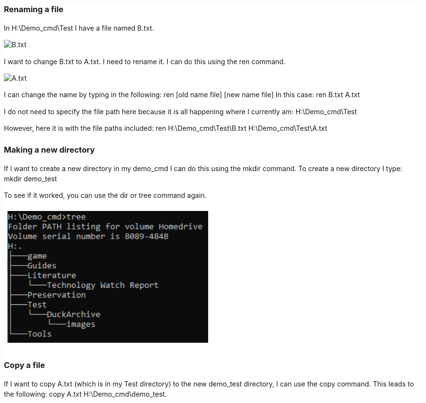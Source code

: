   ### Renaming a file
In H:\Demo_cmd\Test I have a file named B.txt. 

![B.txt](https://github.com/Susanne404/B-B-test/blob/main/cmd_guide/guide_resources/Example_file.png)

I want to change B.txt to A.txt. I need to rename it. I can do this using the ren command.

![A.txt](https://github.com/Susanne404/B-B-test/blob/main/cmd_guide/guide_resources/Rename_example_file.png)


I can change the name by typing in the following: ren [old name file] [new name file] 
In this case: ren B.txt A.txt 

I do not need to specify the file path here because it is all happening where I currently am: H:\Demo_cmd\Test 

However, here it is with the file paths included: ren H:\Demo_cmd\Test\B.txt H:\Demo_cmd\Test\A.txt

  ### Making a new directory
  If I want to create a new directory in my demo_cmd I can do this using the mkdir command. To create a new directory I type: mkdir demo_test

  To see if it worked, you can use the dir or tree command again.
  
  ![Tree view](https://github.com/Lotte-W/Bits-and-Bots-study-group/blob/main/2025/Command-Line%20Interface/cli_guide_images/tree_command.png)

  ### Copy a file
  If I want to copy A.txt (which is in my Test directory) to the new demo_test directory, I  can use the copy command. This leads to the following: copy A.txt  H:\Demo_cmd\demo_test.
